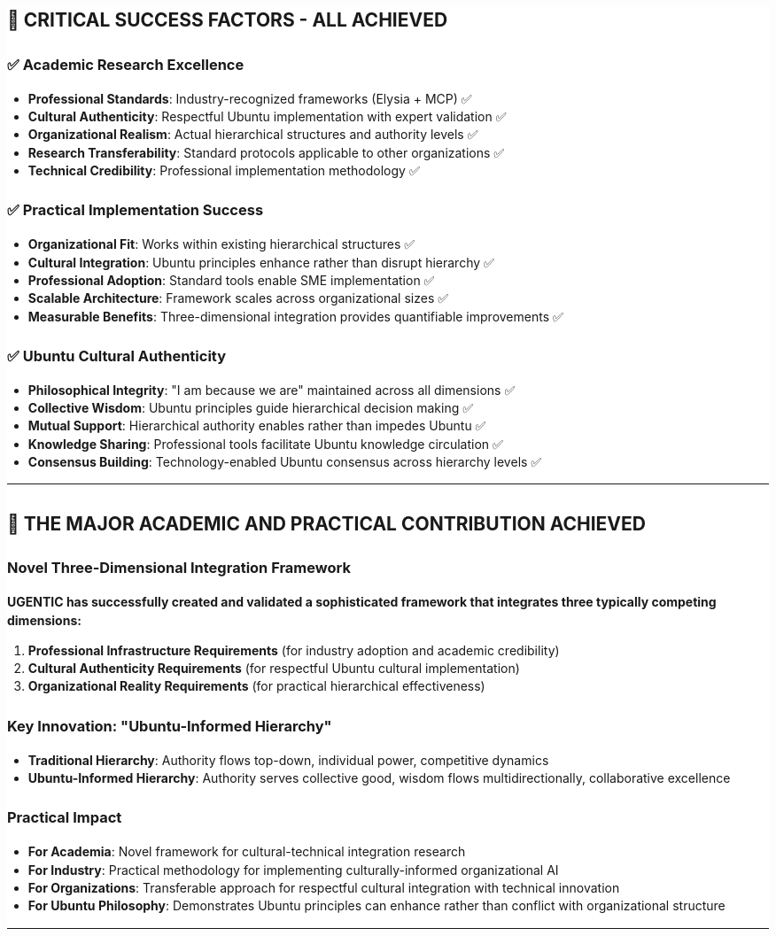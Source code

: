 
## 🎯 **CRITICAL SUCCESS FACTORS - ALL ACHIEVED**

### **✅ Academic Research Excellence**
- **Professional Standards**: Industry-recognized frameworks (Elysia + MCP) ✅
- **Cultural Authenticity**: Respectful Ubuntu implementation with expert validation ✅
- **Organizational Realism**: Actual hierarchical structures and authority levels ✅
- **Research Transferability**: Standard protocols applicable to other organizations ✅
- **Technical Credibility**: Professional implementation methodology ✅

### **✅ Practical Implementation Success**
- **Organizational Fit**: Works within existing hierarchical structures ✅
- **Cultural Integration**: Ubuntu principles enhance rather than disrupt hierarchy ✅
- **Professional Adoption**: Standard tools enable SME implementation ✅
- **Scalable Architecture**: Framework scales across organizational sizes ✅
- **Measurable Benefits**: Three-dimensional integration provides quantifiable improvements ✅

### **✅ Ubuntu Cultural Authenticity**
- **Philosophical Integrity**: "I am because we are" maintained across all dimensions ✅
- **Collective Wisdom**: Ubuntu principles guide hierarchical decision making ✅
- **Mutual Support**: Hierarchical authority enables rather than impedes Ubuntu ✅
- **Knowledge Sharing**: Professional tools facilitate Ubuntu knowledge circulation ✅
- **Consensus Building**: Technology-enabled Ubuntu consensus across hierarchy levels ✅

---

## 🌟 **THE MAJOR ACADEMIC AND PRACTICAL CONTRIBUTION ACHIEVED**

### **Novel Three-Dimensional Integration Framework**
**UGENTIC has successfully created and validated a sophisticated framework that integrates three typically competing dimensions:**

1. **Professional Infrastructure Requirements** (for industry adoption and academic credibility)
2. **Cultural Authenticity Requirements** (for respectful Ubuntu cultural implementation)
3. **Organizational Reality Requirements** (for practical hierarchical effectiveness)

### **Key Innovation: "Ubuntu-Informed Hierarchy"**
- **Traditional Hierarchy**: Authority flows top-down, individual power, competitive dynamics
- **Ubuntu-Informed Hierarchy**: Authority serves collective good, wisdom flows multidirectionally, collaborative excellence

### **Practical Impact**
- **For Academia**: Novel framework for cultural-technical integration research
- **For Industry**: Practical methodology for implementing culturally-informed organizational AI
- **For Organizations**: Transferable approach for respectful cultural integration with technical innovation
- **For Ubuntu Philosophy**: Demonstrates Ubuntu principles can enhance rather than conflict with organizational structure

---